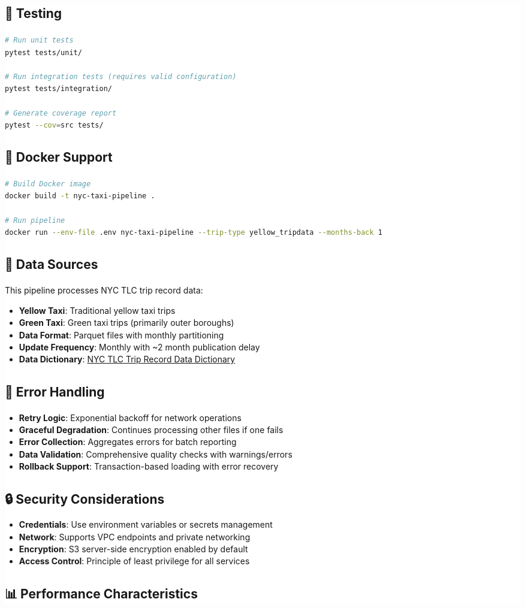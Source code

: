 ## 🧪 Testing

```bash
# Run unit tests
pytest tests/unit/

# Run integration tests (requires valid configuration)
pytest tests/integration/

# Generate coverage report
pytest --cov=src tests/
```

## 🐳 Docker Support

```bash
# Build Docker image
docker build -t nyc-taxi-pipeline .

# Run pipeline
docker run --env-file .env nyc-taxi-pipeline --trip-type yellow_tripdata --months-back 1
```

## 📝 Data Sources

This pipeline processes NYC TLC trip record data:

- **Yellow Taxi**: Traditional yellow taxi trips
- **Green Taxi**: Green taxi trips (primarily outer boroughs)
- **Data Format**: Parquet files with monthly partitioning
- **Update Frequency**: Monthly with ~2 month publication delay
- **Data Dictionary**: [NYC TLC Trip Record Data Dictionary](https://www.nyc.gov/site/tlc/about/tlc-trip-record-data.page)

## 🚨 Error Handling

- **Retry Logic**: Exponential backoff for network operations
- **Graceful Degradation**: Continues processing other files if one fails
- **Error Collection**: Aggregates errors for batch reporting
- **Data Validation**: Comprehensive quality checks with warnings/errors
- **Rollback Support**: Transaction-based loading with error recovery

## 🔒 Security Considerations

- **Credentials**: Use environment variables or secrets management
- **Network**: Supports VPC endpoints and private networking
- **Encryption**: S3 server-side encryption enabled by default
- **Access Control**: Principle of least privilege for all services

## 📊 Performance Characteristics
